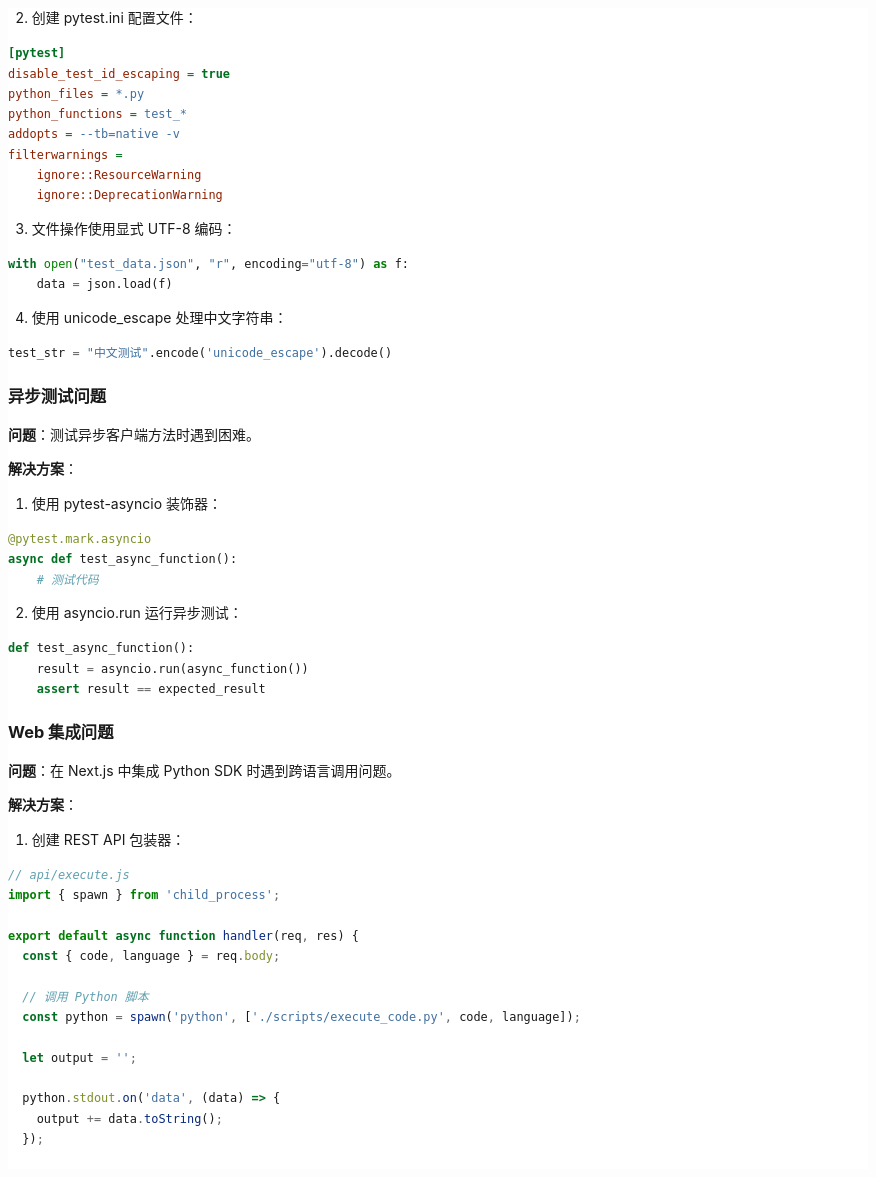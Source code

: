 2. 创建 pytest.ini 配置文件：

```ini
[pytest]
disable_test_id_escaping = true
python_files = *.py
python_functions = test_*
addopts = --tb=native -v
filterwarnings =
    ignore::ResourceWarning
    ignore::DeprecationWarning
```

3. 文件操作使用显式 UTF-8 编码：

```python
with open("test_data.json", "r", encoding="utf-8") as f:
    data = json.load(f)
```

4. 使用 unicode_escape 处理中文字符串：

```python
test_str = "中文测试".encode('unicode_escape').decode()
```

### 异步测试问题

**问题**：测试异步客户端方法时遇到困难。

**解决方案**：

1. 使用 pytest-asyncio 装饰器：

```python
@pytest.mark.asyncio
async def test_async_function():
    # 测试代码
```

2. 使用 asyncio.run 运行异步测试：

```python
def test_async_function():
    result = asyncio.run(async_function())
    assert result == expected_result
```

### Web 集成问题

**问题**：在 Next.js 中集成 Python SDK 时遇到跨语言调用问题。

**解决方案**：

1. 创建 REST API 包装器：

```javascript
// api/execute.js
import { spawn } from 'child_process';

export default async function handler(req, res) {
  const { code, language } = req.body;
  
  // 调用 Python 脚本
  const python = spawn('python', ['./scripts/execute_code.py', code, language]);
  
  let output = '';
  
  python.stdout.on('data', (data) => {
    output += data.toString();
  });
  
```
